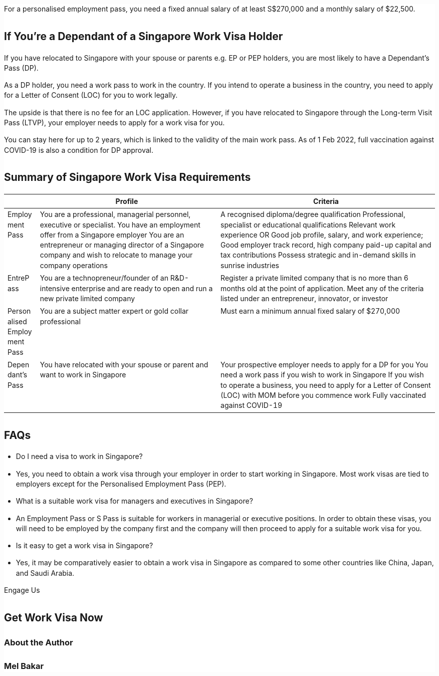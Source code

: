 For a personalised employment pass, you need a fixed annual salary of at least S$270,000 and a monthly salary of $22,500.

## If You’re a Dependant of a Singapore Work Visa Holder

If you have relocated to Singapore with your spouse or parents e.g. EP or PEP holders, you are most likely to have a Dependant’s Pass (DP).

As a DP holder, you need a work pass to work in the country. If you intend to operate a business in the country, you need to apply for a Letter of Consent (LOC) for you to work legally.

The upside is that there is no fee for an LOC application. However, if you have relocated to Singapore through the Long-term Visit Pass (LTVP), your employer needs to apply for a work visa for you.

You can stay here for up to 2 years, which is linked to the validity of the main work pass. As of 1 Feb 2022, full vaccination against COVID-19 is also a condition for DP approval.

## Summary of Singapore Work Visa Requirements

|                              | Profile                                                                                                                                                                                                                                                    | Criteria                                                                                                                                                                                                                                                                                                                  |
|------------------------------|------------------------------------------------------------------------------------------------------------------------------------------------------------------------------------------------------------------------------------------------------------|---------------------------------------------------------------------------------------------------------------------------------------------------------------------------------------------------------------------------------------------------------------------------------------------------------------------------|
| Employment Pass              | You are a professional, managerial personnel, executive or specialist. You have an employment offer from a Singapore employer   You are an entrepreneur or managing director of a Singapore company and wish to relocate to manage your company operations | A recognised diploma/degree qualification Professional, specialist or educational qualifications Relevant work experience  OR  Good job profile, salary, and work experience; Good employer track record, high company paid-up capital and tax contributions Possess strategic and in-demand skills in sunrise industries |
| EntrePass                    | You are a technopreneur/founder of an R&D-intensive enterprise and are ready to open and run a new private limited company                                                                                                                                 | Register a private limited company that is no more than 6 months old at the point of application. Meet any of the criteria listed under an entrepreneur, innovator, or investor                                                                                                                                           |
| Personalised Employment Pass | You are a subject matter expert or gold collar professional                                                                                                                                                                                                | Must earn a minimum annual fixed salary of $270,000                                                                                                                                                                                                                                                                       |
| Dependant’s Pass             | You have relocated with your spouse or parent and want to work in Singapore                                                                                                                                                                                | Your prospective employer needs to apply for a DP for you You need a work pass if you wish to work in Singapore If you wish to operate a business, you need to apply for a Letter of Consent (LOC) with MOM before you commence work Fully vaccinated against COVID-19                                                    |

## FAQs

- Do I need a visa to work in Singapore?
- Yes, you need to obtain a work visa through your employer in order to start working in Singapore. Most work visas are tied to employers except for the Personalised Employment Pass (PEP).

- What is a suitable work visa for managers and executives in Singapore?
- An Employment Pass or S Pass is suitable for workers in managerial or executive positions. In order to obtain these visas, you will need to be employed by the company first and the company will then proceed to apply for a suitable work visa for you.

- Is it easy to get a work visa in Singapore?
- Yes, it may be comparatively easier to obtain a work visa in Singapore as compared to some other countries like China, Japan, and Saudi Arabia.

Engage Us

## Get Work Visa Now

### About the Author



### Mel Bakar
